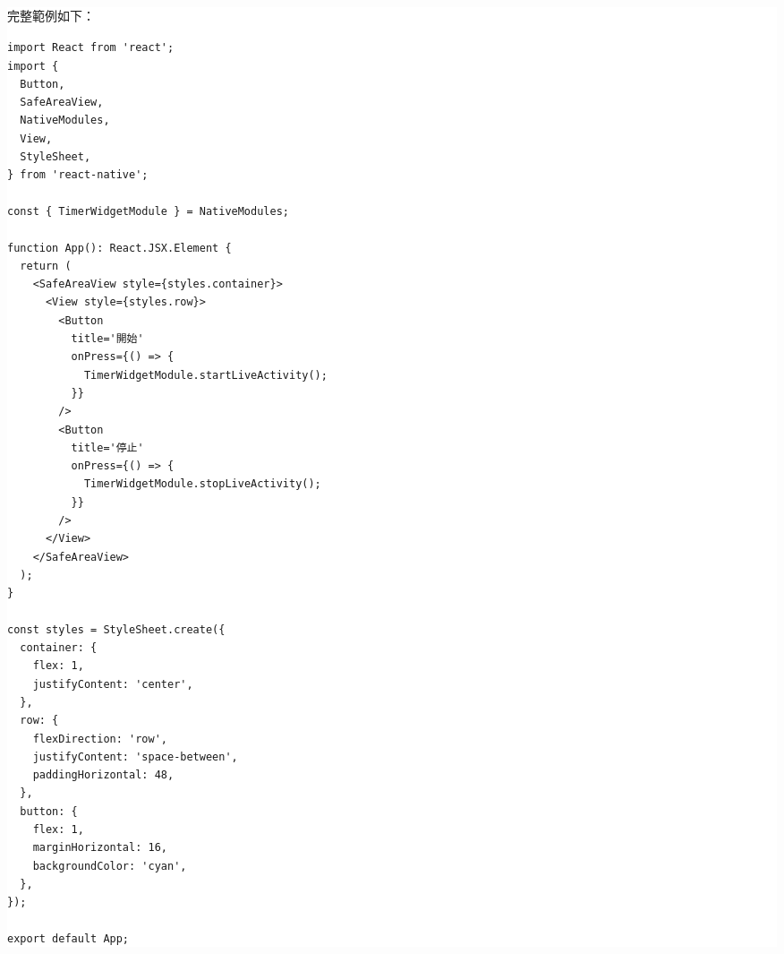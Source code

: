 完整範例如下：

```tsx
import React from 'react';
import {
  Button,
  SafeAreaView,
  NativeModules,
  View,
  StyleSheet,
} from 'react-native';

const { TimerWidgetModule } = NativeModules;

function App(): React.JSX.Element {
  return (
    <SafeAreaView style={styles.container}>
      <View style={styles.row}>
        <Button
          title='開始'
          onPress={() => {
            TimerWidgetModule.startLiveActivity();
          }}
        />
        <Button
          title='停止'
          onPress={() => {
            TimerWidgetModule.stopLiveActivity();
          }}
        />
      </View>
    </SafeAreaView>
  );
}

const styles = StyleSheet.create({
  container: {
    flex: 1,
    justifyContent: 'center',
  },
  row: {
    flexDirection: 'row',
    justifyContent: 'space-between',
    paddingHorizontal: 48,
  },
  button: {
    flex: 1,
    marginHorizontal: 16,
    backgroundColor: 'cyan',
  },
});

export default App;
```
